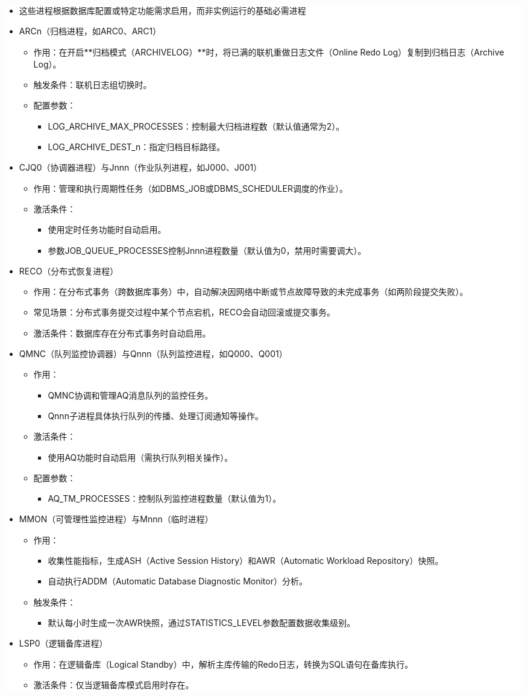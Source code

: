 - 这些进程根据数据库配置或特定功能需求启用，而非实例运行的基础必需进程

- ARCn（归档进程，如ARC0、ARC1）

	- 作用：在开启**归档模式（ARCHIVELOG）**时，将已满的联机重做日志文件（Online Redo Log）复制到归档日志（Archive Log）。

	- 触发条件：联机日志组切换时。

	- 配置参数：

		- LOG_ARCHIVE_MAX_PROCESSES：控制最大归档进程数（默认值通常为2）。

		- LOG_ARCHIVE_DEST_n：指定归档目标路径。

- CJQ0（协调器进程）与Jnnn（作业队列进程，如J000、J001）

	- 作用：管理和执行周期性任务（如DBMS_JOB或DBMS_SCHEDULER调度的作业）。

	- 激活条件：

		- 使用定时任务功能时自动启用。

		- 参数JOB_QUEUE_PROCESSES控制Jnnn进程数量（默认值为0，禁用时需要调大）。

- RECO（分布式恢复进程）

	- 作用：在分布式事务（跨数据库事务）中，自动解决因网络中断或节点故障导致的未完成事务（如两阶段提交失败）。

	- 常见场景：分布式事务提交过程中某个节点宕机，RECO会自动回滚或提交事务。

	- 激活条件：数据库存在分布式事务时自动启用。

- QMNC（队列监控协调器）与Qnnn（队列监控进程，如Q000、Q001）

	- 作用：

		- QMNC协调和管理AQ消息队列的监控任务。

		- Qnnn子进程具体执行队列的传播、处理订阅通知等操作。

	- 激活条件：

		- 使用AQ功能时自动启用（需执行队列相关操作）。

	- 配置参数：

		- AQ_TM_PROCESSES：控制队列监控进程数量（默认值为1）。

- MMON（可管理性监控进程）与Mnnn（临时进程）

	- 作用：

		- 收集性能指标，生成ASH（Active Session History）和AWR（Automatic Workload Repository）快照。

		- 自动执行ADDM（Automatic Database Diagnostic Monitor）分析。

	- 触发条件：

		- 默认每小时生成一次AWR快照，通过STATISTICS_LEVEL参数配置数据收集级别。

- LSP0（逻辑备库进程）

	- 作用：在逻辑备库（Logical Standby）中，解析主库传输的Redo日志，转换为SQL语句在备库执行。

	- 激活条件：仅当逻辑备库模式启用时存在。
